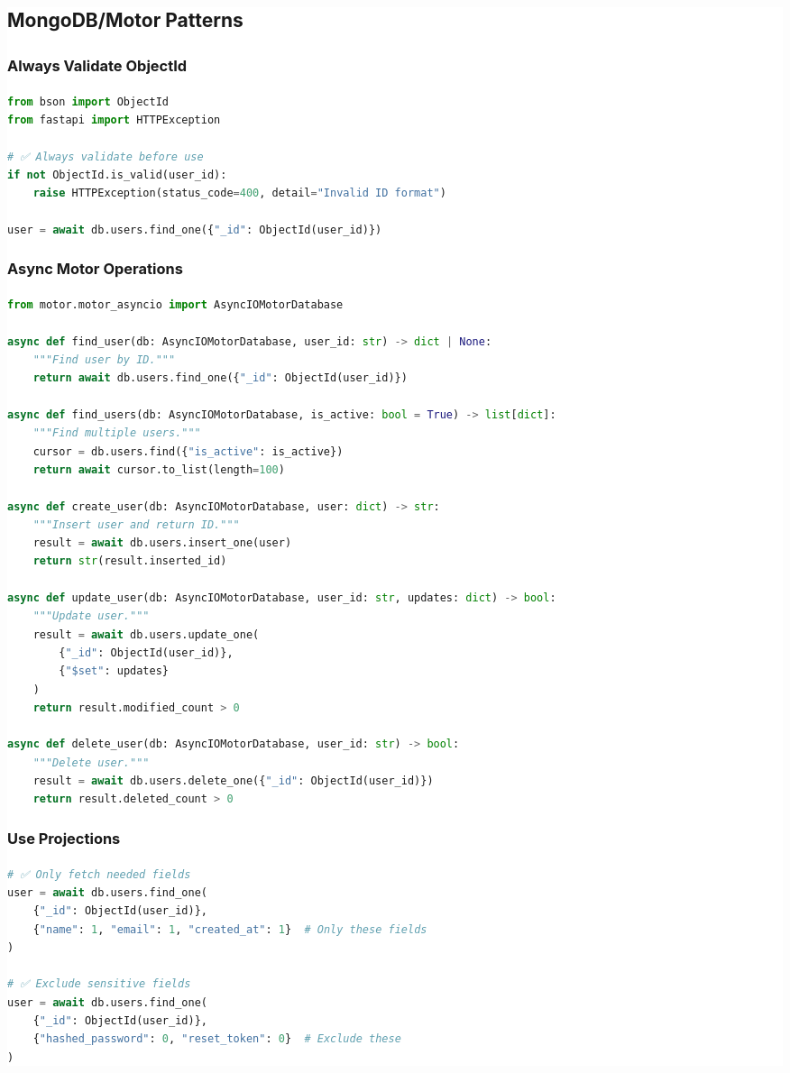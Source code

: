 ## MongoDB/Motor Patterns

### Always Validate ObjectId

```python
from bson import ObjectId
from fastapi import HTTPException

# ✅ Always validate before use
if not ObjectId.is_valid(user_id):
    raise HTTPException(status_code=400, detail="Invalid ID format")

user = await db.users.find_one({"_id": ObjectId(user_id)})
```

### Async Motor Operations

```python
from motor.motor_asyncio import AsyncIOMotorDatabase

async def find_user(db: AsyncIOMotorDatabase, user_id: str) -> dict | None:
    """Find user by ID."""
    return await db.users.find_one({"_id": ObjectId(user_id)})

async def find_users(db: AsyncIOMotorDatabase, is_active: bool = True) -> list[dict]:
    """Find multiple users."""
    cursor = db.users.find({"is_active": is_active})
    return await cursor.to_list(length=100)

async def create_user(db: AsyncIOMotorDatabase, user: dict) -> str:
    """Insert user and return ID."""
    result = await db.users.insert_one(user)
    return str(result.inserted_id)

async def update_user(db: AsyncIOMotorDatabase, user_id: str, updates: dict) -> bool:
    """Update user."""
    result = await db.users.update_one(
        {"_id": ObjectId(user_id)},
        {"$set": updates}
    )
    return result.modified_count > 0

async def delete_user(db: AsyncIOMotorDatabase, user_id: str) -> bool:
    """Delete user."""
    result = await db.users.delete_one({"_id": ObjectId(user_id)})
    return result.deleted_count > 0
```

### Use Projections

```python
# ✅ Only fetch needed fields
user = await db.users.find_one(
    {"_id": ObjectId(user_id)},
    {"name": 1, "email": 1, "created_at": 1}  # Only these fields
)

# ✅ Exclude sensitive fields
user = await db.users.find_one(
    {"_id": ObjectId(user_id)},
    {"hashed_password": 0, "reset_token": 0}  # Exclude these
)
```
